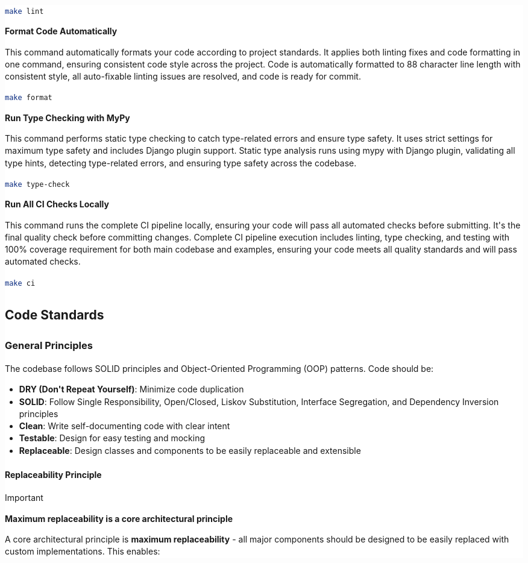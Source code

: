 ```bash
make lint
```

**Format Code Automatically**

This command automatically formats your code according to project standards. It applies both linting fixes and code formatting in one command, ensuring consistent code style across the project. Code is automatically formatted to 88 character line length with consistent style, all auto-fixable linting issues are resolved, and code is ready for commit.

```bash
make format
```

**Run Type Checking with MyPy**

This command performs static type checking to catch type-related errors and ensure type safety. It uses strict settings for maximum type safety and includes Django plugin support. Static type analysis runs using mypy with Django plugin, validating all type hints, detecting type-related errors, and ensuring type safety across the codebase.

```bash
make type-check
```

**Run All CI Checks Locally**

This command runs the complete CI pipeline locally, ensuring your code will pass all automated checks before submitting. It's the final quality check before committing changes. Complete CI pipeline execution includes linting, type checking, and testing with 100% coverage requirement for both main codebase and examples, ensuring your code meets all quality standards and will pass automated checks.

```bash
make ci
```

## Code Standards

### General Principles

The codebase follows SOLID principles and Object-Oriented Programming (OOP) patterns. Code should be:

- **DRY (Don't Repeat Yourself)**: Minimize code duplication
- **SOLID**: Follow Single Responsibility, Open/Closed, Liskov Substitution, Interface Segregation, and Dependency Inversion principles
- **Clean**: Write self-documenting code with clear intent
- **Testable**: Design for easy testing and mocking
- **Replaceable**: Design classes and components to be easily replaceable and extensible

#### Replaceability Principle

> [!IMPORTANT]
> **Maximum replaceability is a core architectural principle**

A core architectural principle is **maximum replaceability** - all major components should be designed to be easily replaced with custom implementations. This enables:
